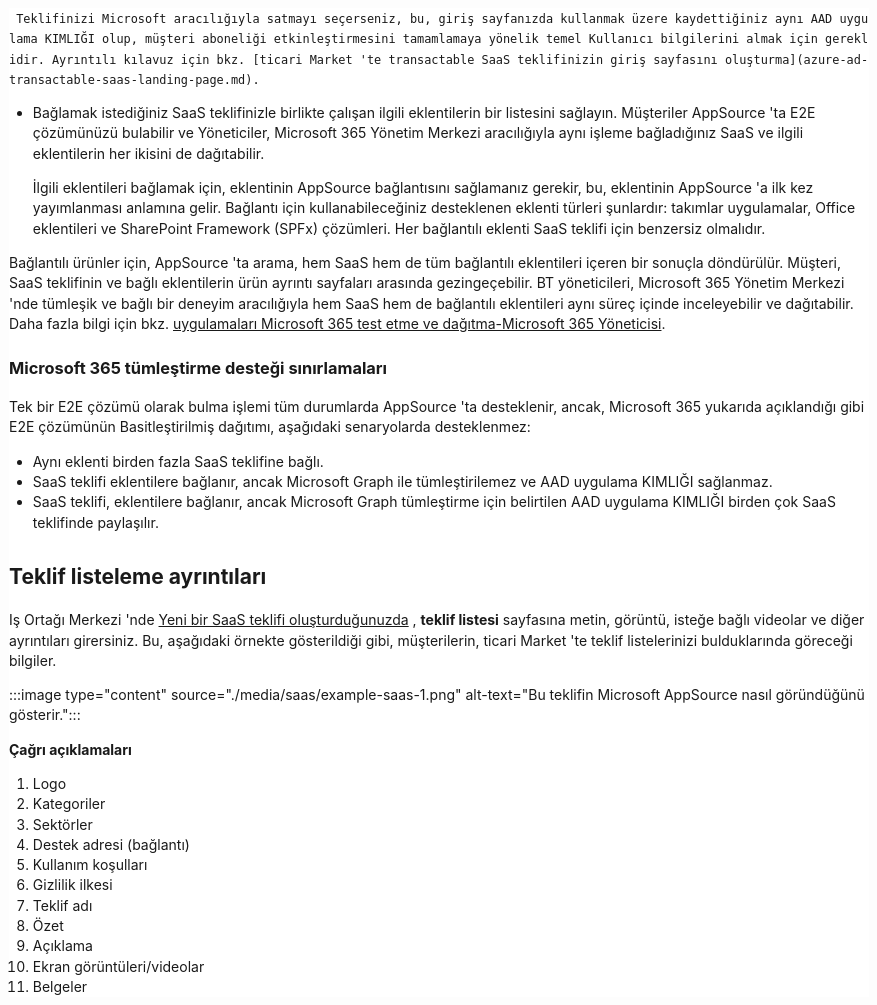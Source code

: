      Teklifinizi Microsoft aracılığıyla satmayı seçerseniz, bu, giriş sayfanızda kullanmak üzere kaydettiğiniz aynı AAD uygulama KIMLIĞI olup, müşteri aboneliği etkinleştirmesini tamamlamaya yönelik temel Kullanıcı bilgilerini almak için gereklidir. Ayrıntılı kılavuz için bkz. [ticari Market 'te transactable SaaS teklifinizin giriş sayfasını oluşturma](azure-ad-transactable-saas-landing-page.md). 
    
   -    Bağlamak istediğiniz SaaS teklifinizle birlikte çalışan ilgili eklentilerin bir listesini sağlayın. Müşteriler AppSource 'ta E2E çözümünüzü bulabilir ve Yöneticiler, Microsoft 365 Yönetim Merkezi aracılığıyla aynı işleme bağladığınız SaaS ve ilgili eklentilerin her ikisini de dağıtabilir.
    
        İlgili eklentileri bağlamak için, eklentinin AppSource bağlantısını sağlamanız gerekir, bu, eklentinin AppSource 'a ilk kez yayımlanması anlamına gelir. Bağlantı için kullanabileceğiniz desteklenen eklenti türleri şunlardır: takımlar uygulamalar, Office eklentileri ve SharePoint Framework (SPFx) çözümleri. Her bağlantılı eklenti SaaS teklifi için benzersiz olmalıdır. 

Bağlantılı ürünler için, AppSource 'ta arama, hem SaaS hem de tüm bağlantılı eklentileri içeren bir sonuçla döndürülür. Müşteri, SaaS teklifinin ve bağlı eklentilerin ürün ayrıntı sayfaları arasında gezingeçebilir. BT yöneticileri, Microsoft 365 Yönetim Merkezi 'nde tümleşik ve bağlı bir deneyim aracılığıyla hem SaaS hem de bağlantılı eklentileri aynı süreç içinde inceleyebilir ve dağıtabilir. Daha fazla bilgi için bkz. [uygulamaları Microsoft 365 test etme ve dağıtma-Microsoft 365 Yöneticisi](/microsoft-365/admin/manage/test-and-deploy-microsoft-365-apps).

### <a name="microsoft-365-integration-support-limitations"></a>Microsoft 365 tümleştirme desteği sınırlamaları
Tek bir E2E çözümü olarak bulma işlemi tüm durumlarda AppSource 'ta desteklenir, ancak, Microsoft 365 yukarıda açıklandığı gibi E2E çözümünün Basitleştirilmiş dağıtımı, aşağıdaki senaryolarda desteklenmez:

   - Aynı eklenti birden fazla SaaS teklifine bağlı.
   - SaaS teklifi eklentilere bağlanır, ancak Microsoft Graph ile tümleştirilemez ve AAD uygulama KIMLIĞI sağlanmaz.
  - SaaS teklifi, eklentilere bağlanır, ancak Microsoft Graph tümleştirme için belirtilen AAD uygulama KIMLIĞI birden çok SaaS teklifinde paylaşılır.

 
## <a name="offer-listing-details"></a>Teklif listeleme ayrıntıları

Iş Ortağı Merkezi 'nde [Yeni bir SaaS teklifi oluşturduğunuzda](create-new-saas-offer.md) , **teklif listesi** sayfasına metin, görüntü, isteğe bağlı videolar ve diğer ayrıntıları girersiniz. Bu, aşağıdaki örnekte gösterildiği gibi, müşterilerin, ticari Market 'te teklif listelerinizi bulduklarında göreceği bilgiler.

:::image type="content" source="./media/saas/example-saas-1.png" alt-text="Bu teklifin Microsoft AppSource nasıl göründüğünü gösterir.":::

**Çağrı açıklamaları**

1. Logo
2. Kategoriler
3. Sektörler
4. Destek adresi (bağlantı)
5. Kullanım koşulları
6. Gizlilik ilkesi
7. Teklif adı
8. Özet
9. Açıklama
10. Ekran görüntüleri/videolar
11. Belgeler

